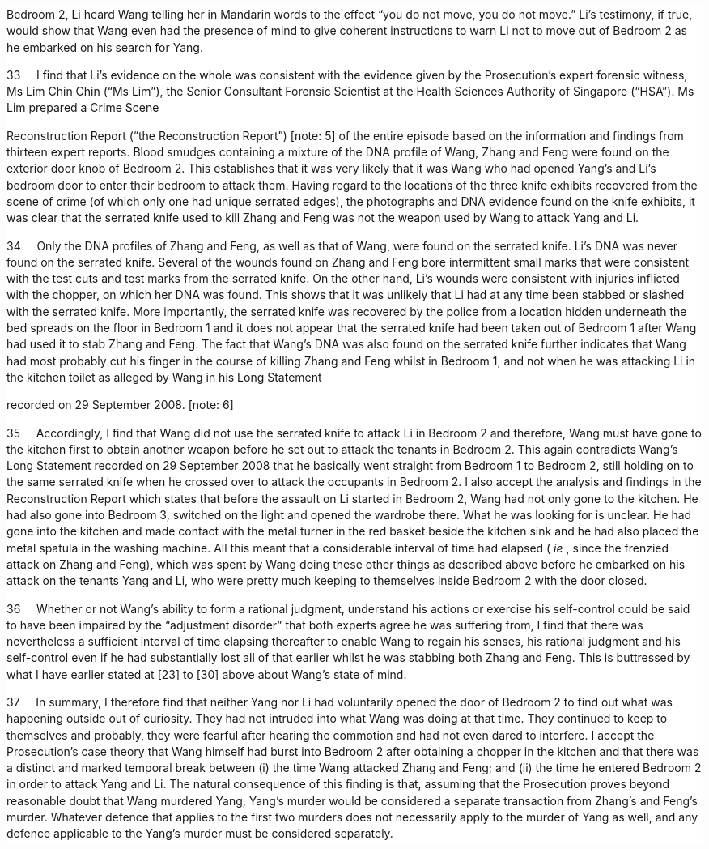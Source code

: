 
Bedroom 2, Li heard Wang telling her in Mandarin words to the effect “you do not move, you do not move.” Li’s testimony, if true, would show that Wang even had the presence of mind to give coherent instructions to warn Li not to move out of Bedroom 2 as he embarked on his search for Yang. 

33     I find that Li’s evidence on the whole was consistent with the evidence given by the Prosecution’s expert forensic witness, Ms Lim Chin Chin (“Ms Lim”), the Senior Consultant Forensic Scientist at the Health Sciences Authority of Singapore (“HSA”). Ms Lim prepared a Crime Scene 

Reconstruction Report (“the Reconstruction Report”) [note: 5] of the entire episode based on the information and findings from thirteen expert reports. Blood smudges containing a mixture of the DNA profile of Wang, Zhang and Feng were found on the exterior door knob of Bedroom 2. This establishes that it was very likely that it was Wang who had opened Yang’s and Li’s bedroom door to enter their bedroom to attack them. Having regard to the locations of the three knife exhibits recovered from the scene of crime (of which only one had unique serrated edges), the photographs and DNA evidence found on the knife exhibits, it was clear that the serrated knife used to kill Zhang and Feng was not the weapon used by Wang to attack Yang and Li. 

34     Only the DNA profiles of Zhang and Feng, as well as that of Wang, were found on the serrated knife. Li’s DNA was never found on the serrated knife. Several of the wounds found on Zhang and Feng bore intermittent small marks that were consistent with the test cuts and test marks from the serrated knife. On the other hand, Li’s wounds were consistent with injuries inflicted with the chopper, on which her DNA was found. This shows that it was unlikely that Li had at any time been stabbed or slashed with the serrated knife. More importantly, the serrated knife was recovered by the police from a location hidden underneath the bed spreads on the floor in Bedroom 1 and it does not appear that the serrated knife had been taken out of Bedroom 1 after Wang had used it to stab Zhang and Feng. The fact that Wang’s DNA was also found on the serrated knife further indicates that Wang had most probably cut his finger in the course of killing Zhang and Feng whilst in Bedroom 1, and not when he was attacking Li in the kitchen toilet as alleged by Wang in his Long Statement 

recorded on 29 September 2008. [note: 6] 

35     Accordingly, I find that Wang did not use the serrated knife to attack Li in Bedroom 2 and therefore, Wang must have gone to the kitchen first to obtain another weapon before he set out to attack the tenants in Bedroom 2. This again contradicts Wang’s Long Statement recorded on 29 September 2008 that he basically went straight from Bedroom 1 to Bedroom 2, still holding on to the same serrated knife when he crossed over to attack the occupants in Bedroom 2. I also accept the analysis and findings in the Reconstruction Report which states that before the assault on Li started in Bedroom 2, Wang had not only gone to the kitchen. He had also gone into Bedroom 3, switched on the light and opened the wardrobe there. What he was looking for is unclear. He had gone into the kitchen and made contact with the metal turner in the red basket beside the kitchen sink and he had also placed the metal spatula in the washing machine. All this meant that a considerable interval of time had elapsed ( _ie_ , since the frenzied attack on Zhang and Feng), which was spent by Wang doing these other things as described above before he embarked on his attack on the tenants Yang and Li, who were pretty much keeping to themselves inside Bedroom 2 with the door closed. 

36     Whether or not Wang’s ability to form a rational judgment, understand his actions or exercise his self-control could be said to have been impaired by the “adjustment disorder” that both experts agree he was suffering from, I find that there was nevertheless a sufficient interval of time elapsing thereafter to enable Wang to regain his senses, his rational judgment and his self-control even if he had substantially lost all of that earlier whilst he was stabbing both Zhang and Feng. This is buttressed by what I have earlier stated at [23] to [30] above about Wang’s state of mind. 


37     In summary, I therefore find that neither Yang nor Li had voluntarily opened the door of Bedroom 2 to find out what was happening outside out of curiosity. They had not intruded into what Wang was doing at that time. They continued to keep to themselves and probably, they were fearful after hearing the commotion and had not even dared to interfere. I accept the Prosecution’s case theory that Wang himself had burst into Bedroom 2 after obtaining a chopper in the kitchen and that there was a distinct and marked temporal break between (i) the time Wang attacked Zhang and Feng; and (ii) the time he entered Bedroom 2 in order to attack Yang and Li. The natural consequence of this finding is that, assuming that the Prosecution proves beyond reasonable doubt that Wang murdered Yang, Yang’s murder would be considered a separate transaction from Zhang’s and Feng’s murder. Whatever defence that applies to the first two murders does not necessarily apply to the murder of Yang as well, and any defence applicable to the Yang’s murder must be considered separately. 
